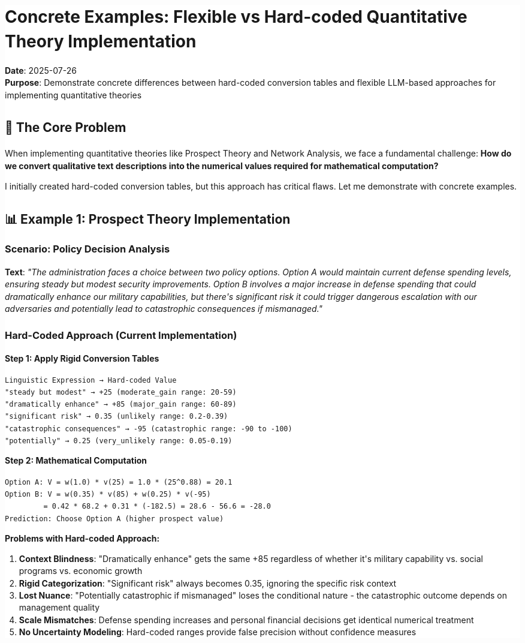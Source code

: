 # Concrete Examples: Flexible vs Hard-coded Quantitative Theory Implementation

**Date**: 2025-07-26  
**Purpose**: Demonstrate concrete differences between hard-coded conversion tables and flexible LLM-based approaches for implementing quantitative theories

## 🎯 **The Core Problem**

When implementing quantitative theories like Prospect Theory and Network Analysis, we face a fundamental challenge: **How do we convert qualitative text descriptions into the numerical values required for mathematical computation?**

I initially created hard-coded conversion tables, but this approach has critical flaws. Let me demonstrate with concrete examples.

## 📊 **Example 1: Prospect Theory Implementation**

### **Scenario: Policy Decision Analysis**

**Text**: *"The administration faces a choice between two policy options. Option A would maintain current defense spending levels, ensuring steady but modest security improvements. Option B involves a major increase in defense spending that could dramatically enhance our military capabilities, but there's significant risk it could trigger dangerous escalation with our adversaries and potentially lead to catastrophic consequences if mismanaged."*

### **Hard-Coded Approach (Current Implementation)**

**Step 1: Apply Rigid Conversion Tables**
```
Linguistic Expression → Hard-coded Value
"steady but modest" → +25 (moderate_gain range: 20-59)
"dramatically enhance" → +85 (major_gain range: 60-89) 
"significant risk" → 0.35 (unlikely range: 0.2-0.39)
"catastrophic consequences" → -95 (catastrophic range: -90 to -100)
"potentially" → 0.25 (very_unlikely range: 0.05-0.19)
```

**Step 2: Mathematical Computation**
```
Option A: V = w(1.0) * v(25) = 1.0 * (25^0.88) = 20.1
Option B: V = w(0.35) * v(85) + w(0.25) * v(-95)
         = 0.42 * 68.2 + 0.31 * (-182.5) = 28.6 - 56.6 = -28.0
Prediction: Choose Option A (higher prospect value)
```

**Problems with Hard-coded Approach:**

1. **Context Blindness**: "Dramatically enhance" gets the same +85 regardless of whether it's military capability vs. social programs vs. economic growth
2. **Rigid Categorization**: "Significant risk" always becomes 0.35, ignoring the specific risk context
3. **Lost Nuance**: "Potentially catastrophic if mismanaged" loses the conditional nature - the catastrophic outcome depends on management quality
4. **Scale Mismatches**: Defense spending increases and personal financial decisions get identical numerical treatment
5. **No Uncertainty Modeling**: Hard-coded ranges provide false precision without confidence measures
